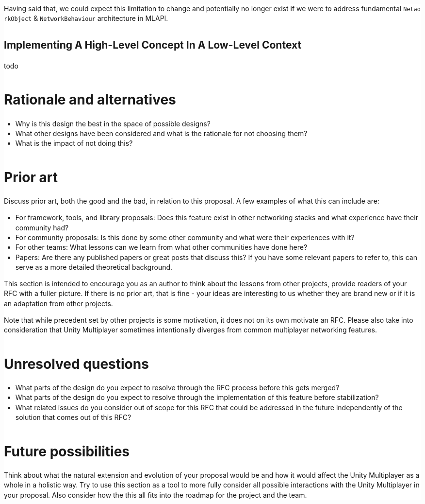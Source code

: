 Having said that, we could expect this limitation to change and potentially no longer exist if we were to address fundamental `NetworkObject` & `NetworkBehaviour` architecture in MLAPI.

## Implementing A High-Level Concept In A Low-Level Context

todo

# Rationale and alternatives
[rationale-and-alternatives]: #rationale-and-alternatives

- Why is this design the best in the space of possible designs?
- What other designs have been considered and what is the rationale for not choosing them?
- What is the impact of not doing this?

# Prior art
[prior-art]: #prior-art

Discuss prior art, both the good and the bad, in relation to this proposal. A few examples of what this can include are:

- For framework, tools, and library proposals: Does this feature exist in other networking stacks and what experience have their community had?
- For community proposals: Is this done by some other community and what were their experiences with it?
- For other teams: What lessons can we learn from what other communities have done here?
- Papers: Are there any published papers or great posts that discuss this? If you have some relevant papers to refer to, this can serve as a more detailed theoretical background.

This section is intended to encourage you as an author to think about the lessons from other projects, provide readers of your RFC with a fuller picture. If there is no prior art, that is fine - your ideas are interesting to us whether they are brand new or if it is an adaptation from other projects.

Note that while precedent set by other projects is some motivation, it does not on its own motivate an RFC. Please also take into consideration that Unity Multiplayer sometimes intentionally diverges from common multiplayer networking features.

# Unresolved questions
[unresolved-questions]: #unresolved-questions

- What parts of the design do you expect to resolve through the RFC process before this gets merged?
- What parts of the design do you expect to resolve through the implementation of this feature before stabilization?
- What related issues do you consider out of scope for this RFC that could be addressed in the future independently of the solution that comes out of this RFC?

# Future possibilities
[future-possibilities]: #future-possibilities

Think about what the natural extension and evolution of your proposal would be and how it would affect the Unity Multiplayer as a whole in a holistic way. Try to use this section as a tool to more fully consider all possible interactions with the Unity Multiplayer in your proposal. Also consider how the this all fits into the roadmap for the project and the team.


[summary]: #summary
[motivation]: #motivation
[guide-level-explanation]: #guide-level-explanation
[reference-level-explanation]: #reference-level-explanation
[drawbacks]: #drawbacks